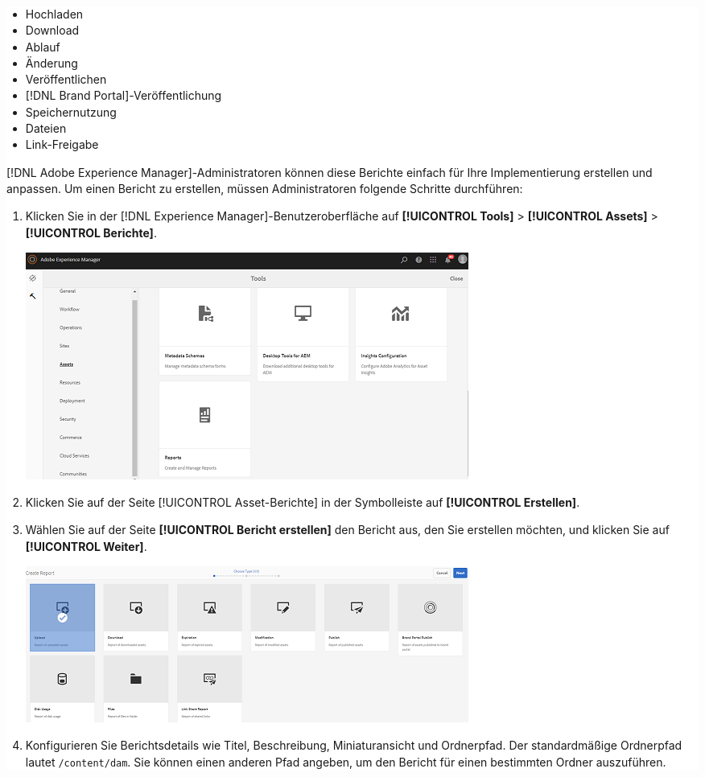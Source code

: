 * Hochladen
* Download
* Ablauf
* Änderung
* Veröffentlichen
* [!DNL Brand Portal]-Veröffentlichung
* Speichernutzung
* Dateien
* Link-Freigabe



[!DNL Adobe Experience Manager]-Administratoren können diese Berichte einfach für Ihre Implementierung erstellen und anpassen. Um einen Bericht zu erstellen, müssen Administratoren folgende Schritte durchführen:

1. Klicken Sie in der [!DNL Experience Manager]-Benutzeroberfläche auf **[!UICONTROL Tools]** > **[!UICONTROL Assets]** > **[!UICONTROL Berichte]**.

   ![Tools-Seite zum Navigieren in Asset-Berichten](assets/navigation.png)

1. Klicken Sie auf der Seite [!UICONTROL Asset-Berichte] in der Symbolleiste auf **[!UICONTROL Erstellen]**.
1. Wählen Sie auf der Seite **[!UICONTROL Bericht erstellen]** den Bericht aus, den Sie erstellen möchten, und klicken Sie auf **[!UICONTROL Weiter]**.

   ![Berichtstyp auswählen](assets/choose_report.png)

1. Konfigurieren Sie Berichtsdetails wie Titel, Beschreibung, Miniaturansicht und Ordnerpfad. Der standardmäßige Ordnerpfad lautet `/content/dam`. Sie können einen anderen Pfad angeben, um den Bericht für einen bestimmten Ordner auszuführen.
